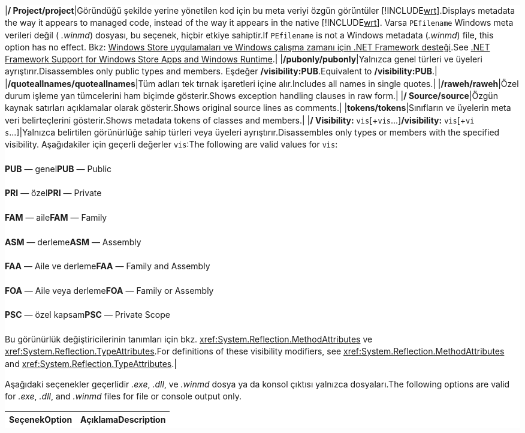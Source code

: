 |<span data-ttu-id="6b24e-140">**/ Project**</span><span class="sxs-lookup"><span data-stu-id="6b24e-140">**/project**</span></span>|<span data-ttu-id="6b24e-141">Göründüğü şekilde yerine yönetilen kod için bu meta veriyi özgün görüntüler [!INCLUDE[wrt](../../../includes/wrt-md.md)].</span><span class="sxs-lookup"><span data-stu-id="6b24e-141">Displays metadata the way it appears to managed code, instead of the way it appears in the native [!INCLUDE[wrt](../../../includes/wrt-md.md)].</span></span> <span data-ttu-id="6b24e-142">Varsa `PEfilename` Windows meta verileri değil ( *.winmd*) dosyası, bu seçenek, hiçbir etkiye sahiptir.</span><span class="sxs-lookup"><span data-stu-id="6b24e-142">If `PEfilename` is not a Windows metadata (*.winmd*) file, this option has no effect.</span></span> <span data-ttu-id="6b24e-143">Bkz: [Windows Store uygulamaları ve Windows çalışma zamanı için .NET Framework desteği](../../../docs/standard/cross-platform/support-for-windows-store-apps-and-windows-runtime.md).</span><span class="sxs-lookup"><span data-stu-id="6b24e-143">See [.NET Framework Support for Windows Store Apps and Windows Runtime](../../../docs/standard/cross-platform/support-for-windows-store-apps-and-windows-runtime.md).</span></span>|
|<span data-ttu-id="6b24e-144">**/pubonly**</span><span class="sxs-lookup"><span data-stu-id="6b24e-144">**/pubonly**</span></span>|<span data-ttu-id="6b24e-145">Yalnızca genel türleri ve üyeleri ayrıştırır.</span><span class="sxs-lookup"><span data-stu-id="6b24e-145">Disassembles only public types and members.</span></span> <span data-ttu-id="6b24e-146">Eşdeğer **/visibility:PUB**.</span><span class="sxs-lookup"><span data-stu-id="6b24e-146">Equivalent to **/visibility:PUB**.</span></span>|
|<span data-ttu-id="6b24e-147">**/quoteallnames**</span><span class="sxs-lookup"><span data-stu-id="6b24e-147">**/quoteallnames**</span></span>|<span data-ttu-id="6b24e-148">Tüm adları tek tırnak işaretleri içine alır.</span><span class="sxs-lookup"><span data-stu-id="6b24e-148">Includes all names in single quotes.</span></span>|
|<span data-ttu-id="6b24e-149">**/raweh**</span><span class="sxs-lookup"><span data-stu-id="6b24e-149">**/raweh**</span></span>|<span data-ttu-id="6b24e-150">Özel durum işleme yan tümcelerini ham biçimde gösterir.</span><span class="sxs-lookup"><span data-stu-id="6b24e-150">Shows exception handling clauses in raw form.</span></span>|
|<span data-ttu-id="6b24e-151">**/ Source**</span><span class="sxs-lookup"><span data-stu-id="6b24e-151">**/source**</span></span>|<span data-ttu-id="6b24e-152">Özgün kaynak satırları açıklamalar olarak gösterir.</span><span class="sxs-lookup"><span data-stu-id="6b24e-152">Shows original source lines as comments.</span></span>|
|<span data-ttu-id="6b24e-153">**tokens**</span><span class="sxs-lookup"><span data-stu-id="6b24e-153">**/tokens**</span></span>|<span data-ttu-id="6b24e-154">Sınıfların ve üyelerin meta veri belirteçlerini gösterir.</span><span class="sxs-lookup"><span data-stu-id="6b24e-154">Shows metadata tokens of classes and members.</span></span>|
|<span data-ttu-id="6b24e-155">**/ Visibility:** `vis`[+`vis`...]</span><span class="sxs-lookup"><span data-stu-id="6b24e-155">**/visibility:** `vis`[+`vis`...]</span></span>|<span data-ttu-id="6b24e-156">Yalnızca belirtilen görünürlüğe sahip türleri veya üyeleri ayrıştırır.</span><span class="sxs-lookup"><span data-stu-id="6b24e-156">Disassembles only types or members with the specified visibility.</span></span> <span data-ttu-id="6b24e-157">Aşağıdakiler için geçerli değerler `vis`:</span><span class="sxs-lookup"><span data-stu-id="6b24e-157">The following are valid values for `vis`:</span></span><br /><br /> <span data-ttu-id="6b24e-158">**PUB** — genel</span><span class="sxs-lookup"><span data-stu-id="6b24e-158">**PUB** — Public</span></span><br /><br /> <span data-ttu-id="6b24e-159">**PRI** — özel</span><span class="sxs-lookup"><span data-stu-id="6b24e-159">**PRI** — Private</span></span><br /><br /> <span data-ttu-id="6b24e-160">**FAM** — aile</span><span class="sxs-lookup"><span data-stu-id="6b24e-160">**FAM** — Family</span></span><br /><br /> <span data-ttu-id="6b24e-161">**ASM** — derleme</span><span class="sxs-lookup"><span data-stu-id="6b24e-161">**ASM** — Assembly</span></span><br /><br /> <span data-ttu-id="6b24e-162">**FAA** — Aile ve derleme</span><span class="sxs-lookup"><span data-stu-id="6b24e-162">**FAA** — Family and Assembly</span></span><br /><br /> <span data-ttu-id="6b24e-163">**FOA** — Aile veya derleme</span><span class="sxs-lookup"><span data-stu-id="6b24e-163">**FOA** — Family or Assembly</span></span><br /><br /> <span data-ttu-id="6b24e-164">**PSC** — özel kapsam</span><span class="sxs-lookup"><span data-stu-id="6b24e-164">**PSC** — Private Scope</span></span><br /><br /> <span data-ttu-id="6b24e-165">Bu görünürlük değiştiricilerinin tanımları için bkz. <xref:System.Reflection.MethodAttributes> ve <xref:System.Reflection.TypeAttributes>.</span><span class="sxs-lookup"><span data-stu-id="6b24e-165">For definitions of these visibility modifiers, see <xref:System.Reflection.MethodAttributes> and <xref:System.Reflection.TypeAttributes>.</span></span>|

<span data-ttu-id="6b24e-166">Aşağıdaki seçenekler geçerlidir *.exe*, *.dll*, ve *.winmd* dosya ya da konsol çıktısı yalnızca dosyaları.</span><span class="sxs-lookup"><span data-stu-id="6b24e-166">The following options are valid for *.exe*, *.dll*, and *.winmd* files for file or console output only.</span></span>

| <span data-ttu-id="6b24e-167">Seçenek</span><span class="sxs-lookup"><span data-stu-id="6b24e-167">Option</span></span> | <span data-ttu-id="6b24e-168">Açıklama</span><span class="sxs-lookup"><span data-stu-id="6b24e-168">Description</span></span> |
| ------ | ----------- |
